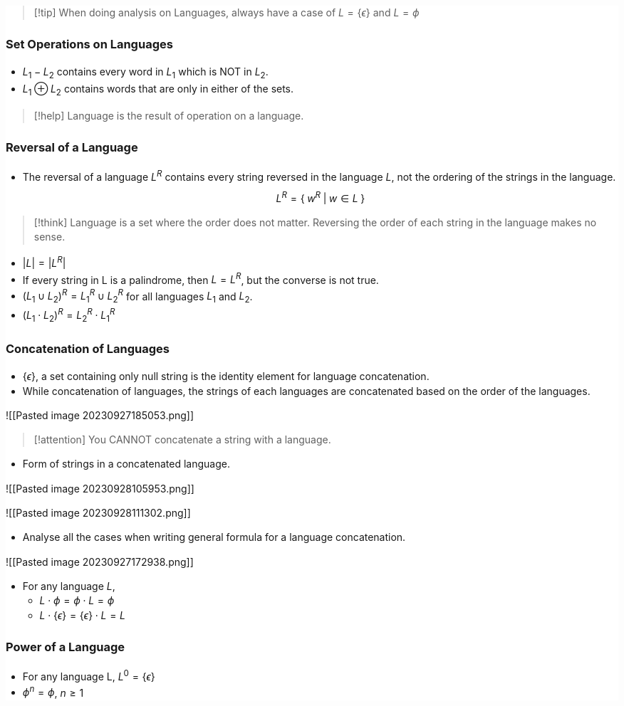 > [!tip] When doing analysis on Languages, always have a case of ${} L = \{\epsilon\}$ and $L = \phi$

### Set Operations on Languages
- $L_1 \; - \; L_2$ contains every word in $L_1$ which is NOT in $L_2$.
- $L_1 \; \oplus \; L_2$ contains words that are only in either of the sets.

> [!help] Language is the result of operation on a language.

### Reversal of a Language

- The reversal of a language $L^R$ contains every string reversed in the language $L$, not the ordering of the strings in the language.
$$
L^R = \{\; w^R \; | \; w \in L \;\}
$$

> [!think] 
> Language is a set where the order does not matter. Reversing the order of each string in the language makes no sense.

- ${} |L| = |L^R|$
- If every string in L is a palindrome, then $L = L^R$, but the converse is not true.
- $(L_{1} \cup L_{2})^R = L_1^R \cup L_2^R$ for all languages $L_1$ and $L_2$.
- $(L_1 \cdot L_2)^R = L_2^R \cdot L_1^R$

### Concatenation of Languages

- {$\epsilon {}$}, a set containing only null string is the identity element for language concatenation.
- While concatenation of languages, the strings of each languages are concatenated based on the order of the languages.

![[Pasted image 20230927185053.png]]

> [!attention] You CANNOT concatenate a string with a language.

- Form of strings in a concatenated language.

![[Pasted image 20230928105953.png]]

![[Pasted image 20230928111302.png]]

- Analyse all the cases when writing general formula for a language concatenation.

![[Pasted image 20230927172938.png]]

- For any language ${} L$,
	- $L \cdot \phi = \phi \cdot L = \phi$
	- $L \cdot \{\epsilon\} = \{\epsilon\} \cdot L = L$

### Power of a Language
- For any language L, $L^0 = \{\epsilon\}$
- ${} \phi^n = \phi {}$, ${} n \ge 1$
